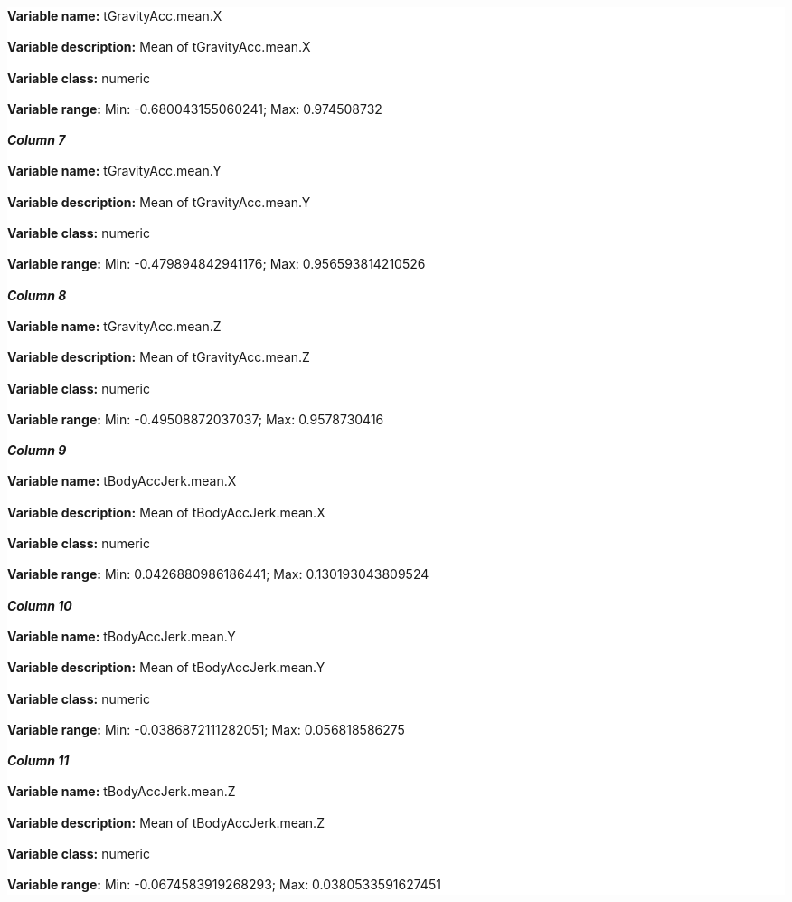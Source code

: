 **Variable name:** tGravityAcc.mean.X

**Variable description:** Mean of tGravityAcc.mean.X

**Variable class:** numeric

**Variable range:** Min: -0.680043155060241; Max: 0.974508732



***Column 7***

**Variable name:** tGravityAcc.mean.Y

**Variable description:** Mean of tGravityAcc.mean.Y

**Variable class:** numeric

**Variable range:** Min: -0.479894842941176; Max: 0.956593814210526



***Column 8***

**Variable name:** tGravityAcc.mean.Z

**Variable description:** Mean of tGravityAcc.mean.Z

**Variable class:** numeric

**Variable range:** Min: -0.49508872037037; Max: 0.9578730416



***Column 9***

**Variable name:** tBodyAccJerk.mean.X

**Variable description:** Mean of tBodyAccJerk.mean.X

**Variable class:** numeric

**Variable range:** Min: 0.0426880986186441; Max: 0.130193043809524



***Column 10***

**Variable name:** tBodyAccJerk.mean.Y

**Variable description:** Mean of tBodyAccJerk.mean.Y

**Variable class:** numeric

**Variable range:** Min: -0.0386872111282051; Max: 0.056818586275



***Column 11***

**Variable name:** tBodyAccJerk.mean.Z

**Variable description:** Mean of tBodyAccJerk.mean.Z

**Variable class:** numeric

**Variable range:** Min: -0.0674583919268293; Max: 0.0380533591627451

